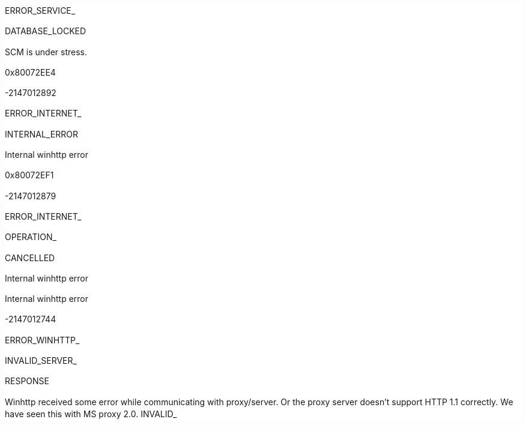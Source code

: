 <td style="border:1px solid black;"><p>ERROR_SERVICE_</p>
<p>DATABASE_LOCKED</p></td>
<td style="border:1px solid black;"><p>SCM is under stress.</p></td>
</tr>  
<tr class="odd">
<td style="border:1px solid black;"><p>0x80072EE4</p></td>
<td style="border:1px solid black;"><p>-2147012892</p></td>
<td style="border:1px solid black;"><p>ERROR_INTERNET_</p>
<p>INTERNAL_ERROR</p></td>
<td style="border:1px solid black;"><p>Internal winhttp error</p></td>
</tr>  
<tr class="even">
<td style="border:1px solid black;"><p>0x80072EF1</p></td>
<td style="border:1px solid black;"><p>-2147012879</p></td>
<td style="border:1px solid black;"><p>ERROR_INTERNET_</p>
<p>OPERATION_</p>
<p>CANCELLED</p></td>
<td style="border:1px solid black;"><p>Internal winhttp error</p></td>
</tr>  
<tr class="odd">
<td style="border:1px solid black;"><p>Internal winhttp error</p></td>
<td style="border:1px solid black;"><p>-2147012744</p></td>
<td style="border:1px solid black;"><p>ERROR_WINHTTP_</p>
<p>INVALID_SERVER_</p>
<p>RESPONSE</p></td>
<td style="border:1px solid black;"><p>Winhttp received some error while communicating with proxy/server. Or the proxy server doesn’t support HTTP 1.1 correctly. We have seen this with MS proxy 2.0. INVALID_</p>
